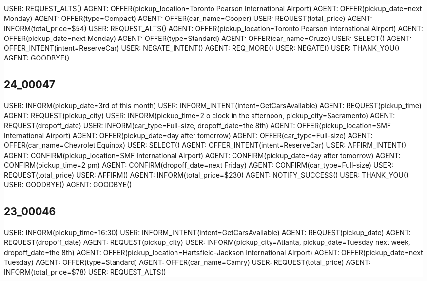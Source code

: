 USER: REQUEST_ALTS()
AGENT: OFFER(pickup_location=Toronto Pearson International Airport)
AGENT: OFFER(pickup_date=next Monday)
AGENT: OFFER(type=Compact)
AGENT: OFFER(car_name=Cooper)
USER: REQUEST(total_price)
AGENT: INFORM(total_price=$54)
USER: REQUEST_ALTS()
AGENT: OFFER(pickup_location=Toronto Pearson International Airport)
AGENT: OFFER(pickup_date=next Monday)
AGENT: OFFER(type=Standard)
AGENT: OFFER(car_name=Cruze)
USER: SELECT()
AGENT: OFFER_INTENT(intent=ReserveCar)
USER: NEGATE_INTENT()
AGENT: REQ_MORE()
USER: NEGATE()
USER: THANK_YOU()
AGENT: GOODBYE()

## 24_00047
USER: INFORM(pickup_date=3rd of this month)
USER: INFORM_INTENT(intent=GetCarsAvailable)
AGENT: REQUEST(pickup_time)
AGENT: REQUEST(pickup_city)
USER: INFORM(pickup_time=2 o clock in the afternoon, pickup_city=Sacramento)
AGENT: REQUEST(dropoff_date)
USER: INFORM(car_type=Full-size, dropoff_date=the 8th)
AGENT: OFFER(pickup_location=SMF International Airport)
AGENT: OFFER(pickup_date=day after tomorrow)
AGENT: OFFER(car_type=Full-size)
AGENT: OFFER(car_name=Chevrolet Equinox)
USER: SELECT()
AGENT: OFFER_INTENT(intent=ReserveCar)
USER: AFFIRM_INTENT()
AGENT: CONFIRM(pickup_location=SMF International Airport)
AGENT: CONFIRM(pickup_date=day after tomorrow)
AGENT: CONFIRM(pickup_time=2 pm)
AGENT: CONFIRM(dropoff_date=next Friday)
AGENT: CONFIRM(car_type=Full-size)
USER: REQUEST(total_price)
USER: AFFIRM()
AGENT: INFORM(total_price=$230)
AGENT: NOTIFY_SUCCESS()
USER: THANK_YOU()
USER: GOODBYE()
AGENT: GOODBYE()

## 23_00046
USER: INFORM(pickup_time=16:30)
USER: INFORM_INTENT(intent=GetCarsAvailable)
AGENT: REQUEST(pickup_date)
AGENT: REQUEST(dropoff_date)
AGENT: REQUEST(pickup_city)
USER: INFORM(pickup_city=Atlanta, pickup_date=Tuesday next week, dropoff_date=the 8th)
AGENT: OFFER(pickup_location=Hartsfield-Jackson International Airport)
AGENT: OFFER(pickup_date=next Tuesday)
AGENT: OFFER(type=Standard)
AGENT: OFFER(car_name=Camry)
USER: REQUEST(total_price)
AGENT: INFORM(total_price=$78)
USER: REQUEST_ALTS()